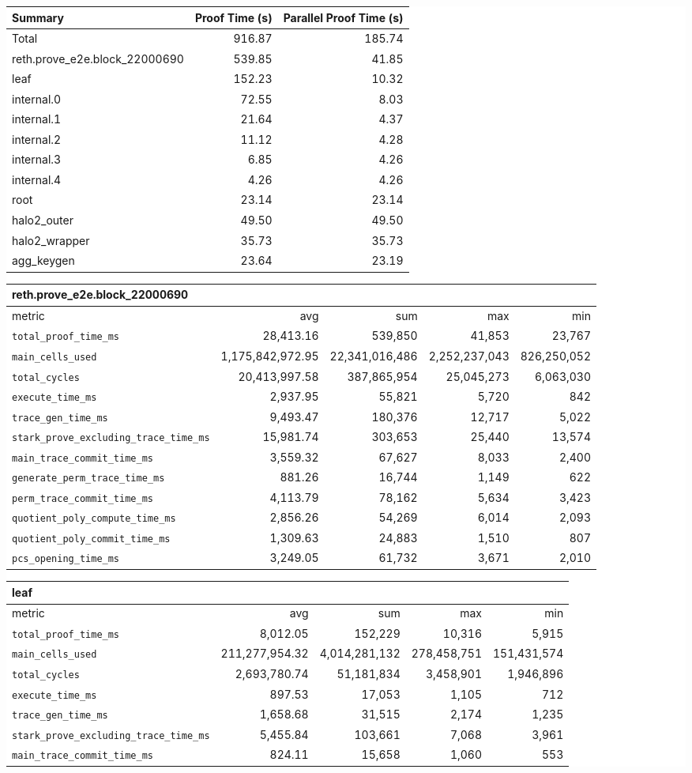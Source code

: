 | Summary | Proof Time (s) | Parallel Proof Time (s) |
|:---|---:|---:|
| Total |  916.87 |  185.74 |
| reth.prove_e2e.block_22000690 |  539.85 |  41.85 |
| leaf |  152.23 |  10.32 |
| internal.0 |  72.55 |  8.03 |
| internal.1 |  21.64 |  4.37 |
| internal.2 |  11.12 |  4.28 |
| internal.3 |  6.85 |  4.26 |
| internal.4 |  4.26 |  4.26 |
| root |  23.14 |  23.14 |
| halo2_outer |  49.50 |  49.50 |
| halo2_wrapper |  35.73 |  35.73 |
| agg_keygen |  23.64 |  23.19 |


| reth.prove_e2e.block_22000690 |||||
|:---|---:|---:|---:|---:|
|metric|avg|sum|max|min|
| `total_proof_time_ms ` |  28,413.16 |  539,850 |  41,853 |  23,767 |
| `main_cells_used     ` |  1,175,842,972.95 |  22,341,016,486 |  2,252,237,043 |  826,250,052 |
| `total_cycles        ` |  20,413,997.58 |  387,865,954 |  25,045,273 |  6,063,030 |
| `execute_time_ms     ` |  2,937.95 |  55,821 |  5,720 |  842 |
| `trace_gen_time_ms   ` |  9,493.47 |  180,376 |  12,717 |  5,022 |
| `stark_prove_excluding_trace_time_ms` |  15,981.74 |  303,653 |  25,440 |  13,574 |
| `main_trace_commit_time_ms` |  3,559.32 |  67,627 |  8,033 |  2,400 |
| `generate_perm_trace_time_ms` |  881.26 |  16,744 |  1,149 |  622 |
| `perm_trace_commit_time_ms` |  4,113.79 |  78,162 |  5,634 |  3,423 |
| `quotient_poly_compute_time_ms` |  2,856.26 |  54,269 |  6,014 |  2,093 |
| `quotient_poly_commit_time_ms` |  1,309.63 |  24,883 |  1,510 |  807 |
| `pcs_opening_time_ms ` |  3,249.05 |  61,732 |  3,671 |  2,010 |

| leaf |||||
|:---|---:|---:|---:|---:|
|metric|avg|sum|max|min|
| `total_proof_time_ms ` |  8,012.05 |  152,229 |  10,316 |  5,915 |
| `main_cells_used     ` |  211,277,954.32 |  4,014,281,132 |  278,458,751 |  151,431,574 |
| `total_cycles        ` |  2,693,780.74 |  51,181,834 |  3,458,901 |  1,946,896 |
| `execute_time_ms     ` |  897.53 |  17,053 |  1,105 |  712 |
| `trace_gen_time_ms   ` |  1,658.68 |  31,515 |  2,174 |  1,235 |
| `stark_prove_excluding_trace_time_ms` |  5,455.84 |  103,661 |  7,068 |  3,961 |
| `main_trace_commit_time_ms` |  824.11 |  15,658 |  1,060 |  553 |